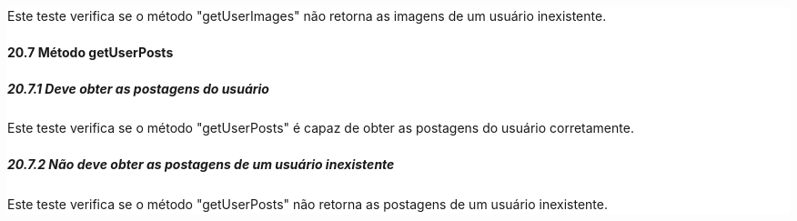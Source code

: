 Este teste verifica se o método "getUserImages" não retorna as imagens de um usuário inexistente.

#### 20.7 Método getUserPosts

##### 20.7.1 Deve obter as postagens do usuário

Este teste verifica se o método "getUserPosts" é capaz de obter as postagens do usuário corretamente.

##### 20.7.2 Não deve obter as postagens de um usuário inexistente

Este teste verifica se o método "getUserPosts" não retorna as postagens de um usuário inexistente.
